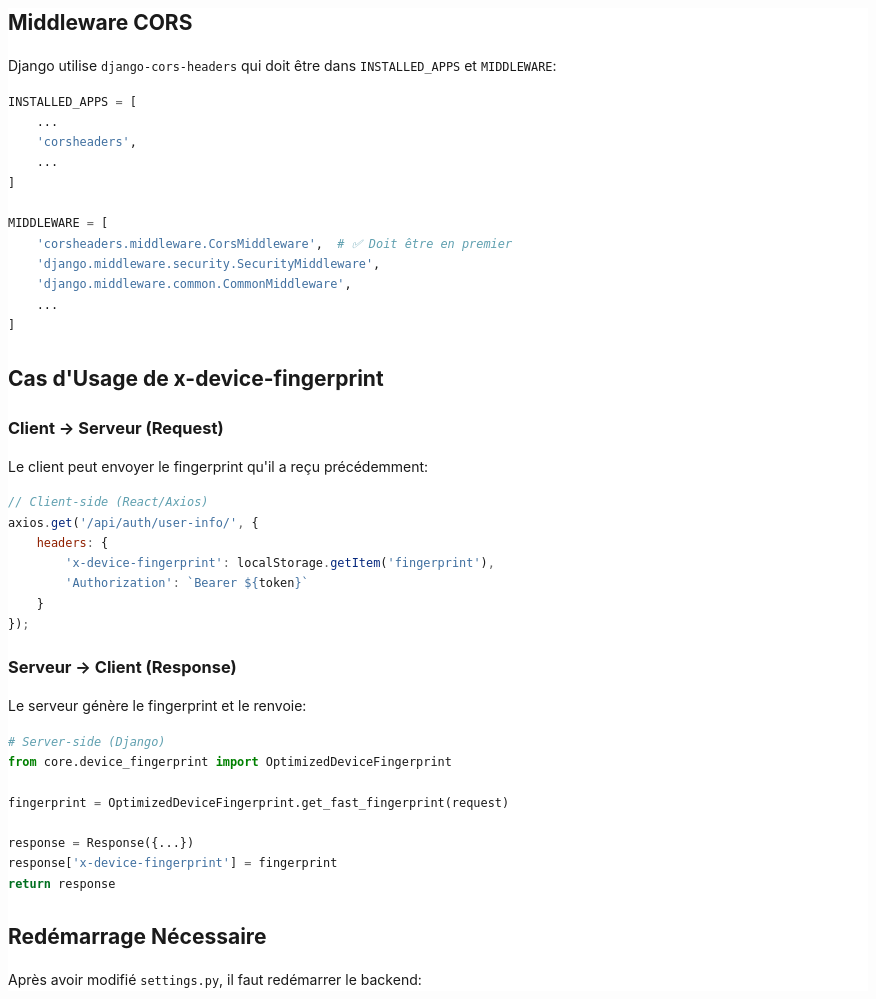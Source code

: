 ## Middleware CORS

Django utilise `django-cors-headers` qui doit être dans `INSTALLED_APPS` et `MIDDLEWARE`:

```python
INSTALLED_APPS = [
    ...
    'corsheaders',
    ...
]

MIDDLEWARE = [
    'corsheaders.middleware.CorsMiddleware',  # ✅ Doit être en premier
    'django.middleware.security.SecurityMiddleware',
    'django.middleware.common.CommonMiddleware',
    ...
]
```

## Cas d'Usage de x-device-fingerprint

### Client → Serveur (Request)

Le client peut envoyer le fingerprint qu'il a reçu précédemment:

```javascript
// Client-side (React/Axios)
axios.get('/api/auth/user-info/', {
    headers: {
        'x-device-fingerprint': localStorage.getItem('fingerprint'),
        'Authorization': `Bearer ${token}`
    }
});
```

### Serveur → Client (Response)

Le serveur génère le fingerprint et le renvoie:

```python
# Server-side (Django)
from core.device_fingerprint import OptimizedDeviceFingerprint

fingerprint = OptimizedDeviceFingerprint.get_fast_fingerprint(request)

response = Response({...})
response['x-device-fingerprint'] = fingerprint
return response
```

## Redémarrage Nécessaire

Après avoir modifié `settings.py`, il faut redémarrer le backend:
